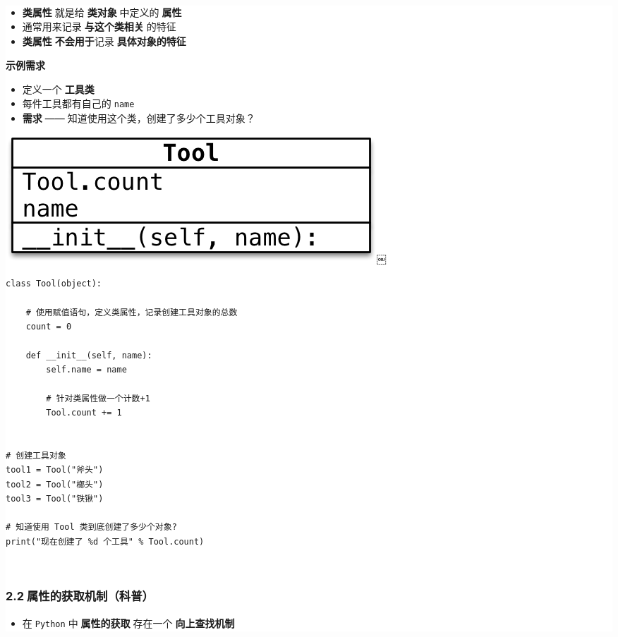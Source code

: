 *   **类属性** 就是给 **类对象** 中定义的 **属性**
*   通常用来记录 **与这个类相关** 的特征
*   **类属性** **不会用于**记录 **具体对象的特征**

**示例需求**

*   定义一个 **工具类**
*   每件工具都有自己的 `name`
*   **需求** —— 知道使用这个类，创建了多少个工具对象？

![018_类属性案例I](media/15016413127744/018_%E7%B1%BB%E5%B1%9E%E6%80%A7%E6%A1%88%E4%BE%8BI.png)￼

    class Tool(object):
    
        # 使用赋值语句，定义类属性，记录创建工具对象的总数
        count = 0
    
        def __init__(self, name):
            self.name = name
    
            # 针对类属性做一个计数+1
            Tool.count += 1


    # 创建工具对象
    tool1 = Tool("斧头")
    tool2 = Tool("榔头")
    tool3 = Tool("铁锹")
    
    # 知道使用 Tool 类到底创建了多少个对象?
    print("现在创建了 %d 个工具" % Tool.count)

​    

### 2.2 属性的获取机制（科普）

*   在 `Python` 中 **属性的获取** 存在一个 **向上查找机制**
